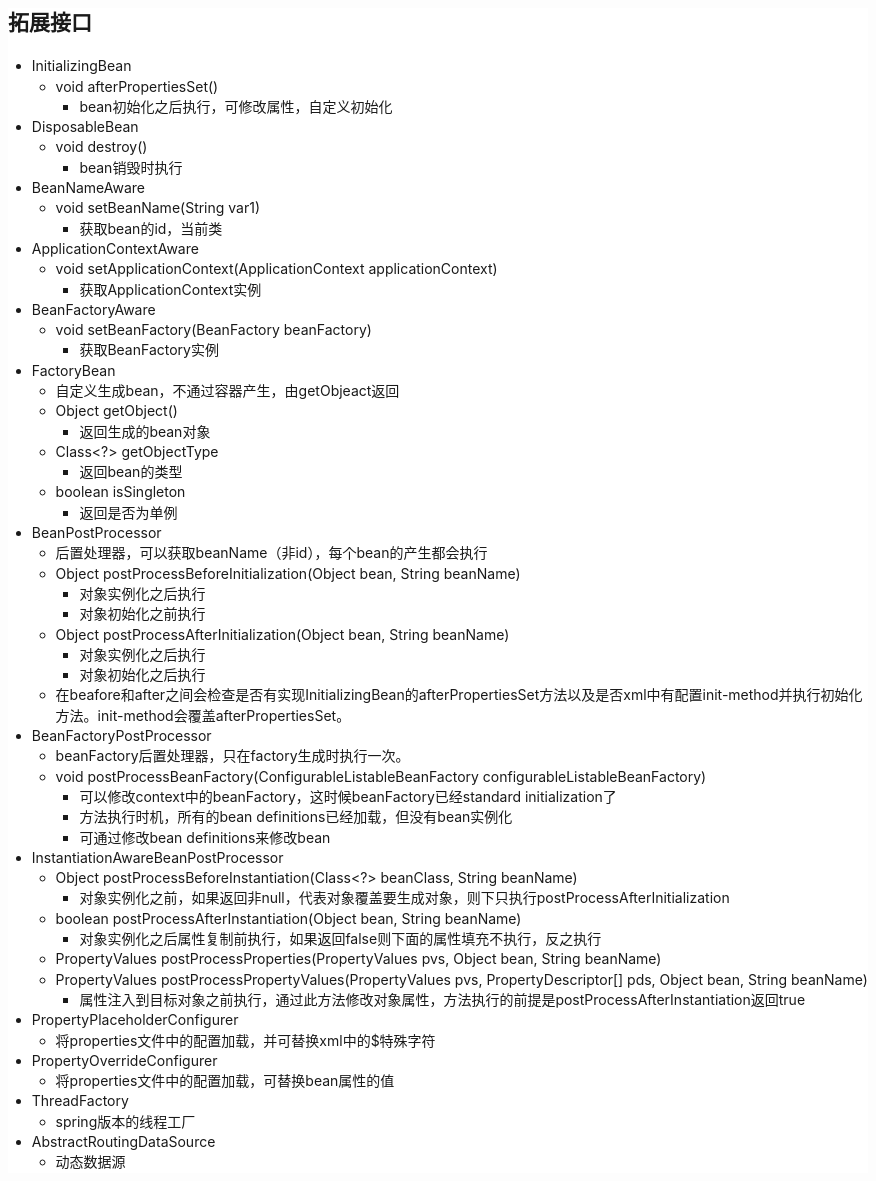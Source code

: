 ## 拓展接口
- InitializingBean
    - void afterPropertiesSet()
        - bean初始化之后执行，可修改属性，自定义初始化
- DisposableBean
    - void destroy()
        - bean销毁时执行
- BeanNameAware
    - void setBeanName(String var1)
        - 获取bean的id，当前类
- ApplicationContextAware
    - void setApplicationContext(ApplicationContext applicationContext)
        - 获取ApplicationContext实例
- BeanFactoryAware
    - void setBeanFactory(BeanFactory beanFactory)
        - 获取BeanFactory实例
- FactoryBean
    - 自定义生成bean，不通过容器产生，由getObjeact返回
    - Object getObject()
        - 返回生成的bean对象
    - Class<?> getObjectType
        - 返回bean的类型
    - boolean isSingleton
        - 返回是否为单例
- BeanPostProcessor
    - 后置处理器，可以获取beanName（非id），每个bean的产生都会执行
    - Object postProcessBeforeInitialization(Object bean, String beanName)
        - 对象实例化之后执行
        - 对象初始化之前执行
    - Object postProcessAfterInitialization(Object bean, String beanName)
        - 对象实例化之后执行
        - 对象初始化之后执行
    - 在beafore和after之间会检查是否有实现InitializingBean的afterPropertiesSet方法以及是否xml中有配置init-method并执行初始化方法。init-method会覆盖afterPropertiesSet。
- BeanFactoryPostProcessor
    - beanFactory后置处理器，只在factory生成时执行一次。
    - void postProcessBeanFactory(ConfigurableListableBeanFactory configurableListableBeanFactory)
        - 可以修改context中的beanFactory，这时候beanFactory已经standard initialization了
        - 方法执行时机，所有的bean definitions已经加载，但没有bean实例化
        - 可通过修改bean definitions来修改bean
- InstantiationAwareBeanPostProcessor
    - Object postProcessBeforeInstantiation(Class<?> beanClass, String beanName)
        - 对象实例化之前，如果返回非null，代表对象覆盖要生成对象，则下只执行postProcessAfterInitialization
    - boolean postProcessAfterInstantiation(Object bean, String beanName)
        - 对象实例化之后属性复制前执行，如果返回false则下面的属性填充不执行，反之执行
    - PropertyValues postProcessProperties(PropertyValues pvs, Object bean, String beanName)
    - PropertyValues postProcessPropertyValues(PropertyValues pvs, PropertyDescriptor[] pds, Object bean, String beanName)
        - 属性注入到目标对象之前执行，通过此方法修改对象属性，方法执行的前提是postProcessAfterInstantiation返回true
- PropertyPlaceholderConfigurer
    - 将properties文件中的配置加载，并可替换xml中的$特殊字符
- PropertyOverrideConfigurer
    - 将properties文件中的配置加载，可替换bean属性的值
- ThreadFactory
    - spring版本的线程工厂
- AbstractRoutingDataSource
    - 动态数据源
